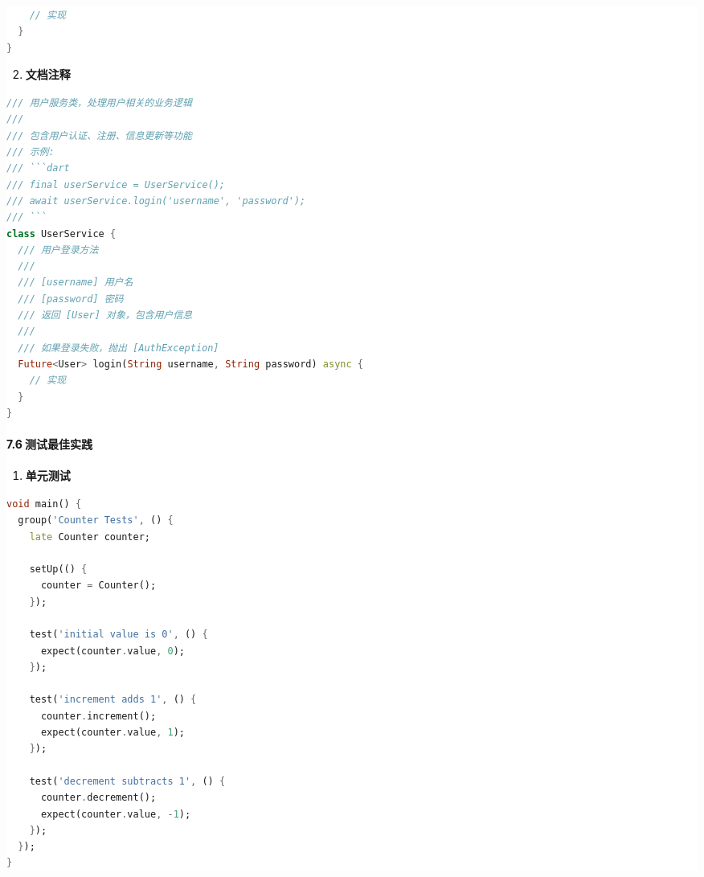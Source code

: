 ```dart
    // 实现
  }
}
```

2. **文档注释**
```dart
/// 用户服务类，处理用户相关的业务逻辑
/// 
/// 包含用户认证、注册、信息更新等功能
/// 示例:
/// ```dart
/// final userService = UserService();
/// await userService.login('username', 'password');
/// ```
class UserService {
  /// 用户登录方法
  /// 
  /// [username] 用户名
  /// [password] 密码
  /// 返回 [User] 对象，包含用户信息
  /// 
  /// 如果登录失败，抛出 [AuthException]
  Future<User> login(String username, String password) async {
    // 实现
  }
}
```

#### 7.6 测试最佳实践
1. **单元测试**
```dart
void main() {
  group('Counter Tests', () {
    late Counter counter;
    
    setUp(() {
      counter = Counter();
    });
    
    test('initial value is 0', () {
      expect(counter.value, 0);
    });
    
    test('increment adds 1', () {
      counter.increment();
      expect(counter.value, 1);
    });
    
    test('decrement subtracts 1', () {
      counter.decrement();
      expect(counter.value, -1);
    });
  });
}
```
